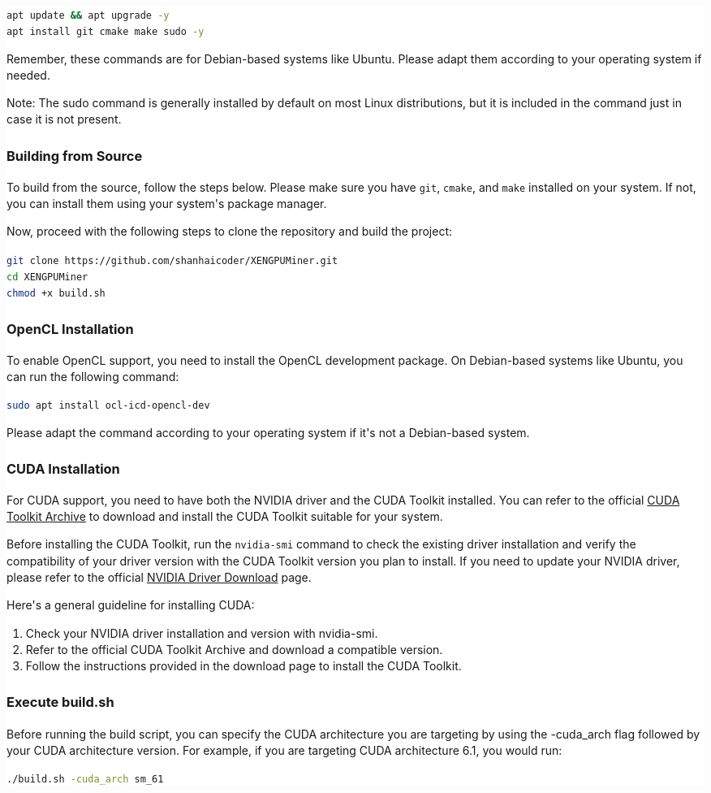 ```sh
apt update && apt upgrade -y
apt install git cmake make sudo -y
```
Remember, these commands are for Debian-based systems like Ubuntu. Please adapt them according to your operating system if needed.

Note: The sudo command is generally installed by default on most Linux distributions, but it is included in the command just in case it is not present.

### Building from Source

To build from the source, follow the steps below. Please make sure you have `git`, `cmake`, and `make` installed on your system. If not, you can install them using your system's package manager.

Now, proceed with the following steps to clone the repository and build the project:
``` bash
git clone https://github.com/shanhaicoder/XENGPUMiner.git 
cd XENGPUMiner
chmod +x build.sh
```

### OpenCL Installation
To enable OpenCL support, you need to install the OpenCL development package. On Debian-based systems like Ubuntu, you can run the following command:

```sh
sudo apt install ocl-icd-opencl-dev
```
Please adapt the command according to your operating system if it's not a Debian-based system.

### CUDA Installation
For CUDA support, you need to have both the NVIDIA driver and the CUDA Toolkit installed. You can refer to the official [CUDA Toolkit Archive](https://developer.nvidia.com/cuda-toolkit-archive) to download and install the CUDA Toolkit suitable for your system.

Before installing the CUDA Toolkit, run the `nvidia-smi` command to check the existing driver installation and verify the compatibility of your driver version with the CUDA Toolkit version you plan to install. If you need to update your NVIDIA driver, please refer to the official [NVIDIA Driver Download](https://www.nvidia.com/Download/index.aspx) page.

Here's a general guideline for installing CUDA:

1. Check your NVIDIA driver installation and version with nvidia-smi.
2. Refer to the official CUDA Toolkit Archive and download a compatible version.
3. Follow the instructions provided in the download page to install the CUDA Toolkit.

### Execute build.sh
Before running the build script, you can specify the CUDA architecture you are targeting by using the -cuda_arch flag followed by your CUDA architecture version. For example, if you are targeting CUDA architecture 6.1, you would run:

``` bash
./build.sh -cuda_arch sm_61
```
